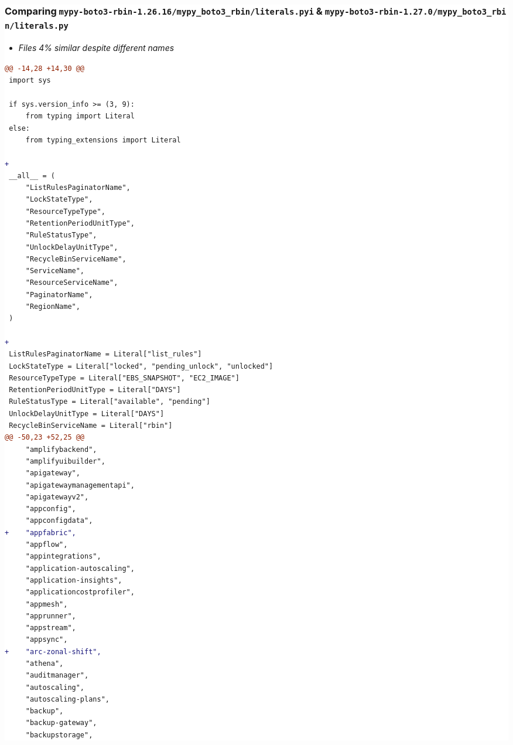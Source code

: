 ### Comparing `mypy-boto3-rbin-1.26.16/mypy_boto3_rbin/literals.pyi` & `mypy-boto3-rbin-1.27.0/mypy_boto3_rbin/literals.py`

 * *Files 4% similar despite different names*

```diff
@@ -14,28 +14,30 @@
 import sys
 
 if sys.version_info >= (3, 9):
     from typing import Literal
 else:
     from typing_extensions import Literal
 
+
 __all__ = (
     "ListRulesPaginatorName",
     "LockStateType",
     "ResourceTypeType",
     "RetentionPeriodUnitType",
     "RuleStatusType",
     "UnlockDelayUnitType",
     "RecycleBinServiceName",
     "ServiceName",
     "ResourceServiceName",
     "PaginatorName",
     "RegionName",
 )
 
+
 ListRulesPaginatorName = Literal["list_rules"]
 LockStateType = Literal["locked", "pending_unlock", "unlocked"]
 ResourceTypeType = Literal["EBS_SNAPSHOT", "EC2_IMAGE"]
 RetentionPeriodUnitType = Literal["DAYS"]
 RuleStatusType = Literal["available", "pending"]
 UnlockDelayUnitType = Literal["DAYS"]
 RecycleBinServiceName = Literal["rbin"]
@@ -50,23 +52,25 @@
     "amplifybackend",
     "amplifyuibuilder",
     "apigateway",
     "apigatewaymanagementapi",
     "apigatewayv2",
     "appconfig",
     "appconfigdata",
+    "appfabric",
     "appflow",
     "appintegrations",
     "application-autoscaling",
     "application-insights",
     "applicationcostprofiler",
     "appmesh",
     "apprunner",
     "appstream",
     "appsync",
+    "arc-zonal-shift",
     "athena",
     "auditmanager",
     "autoscaling",
     "autoscaling-plans",
     "backup",
     "backup-gateway",
     "backupstorage",
```